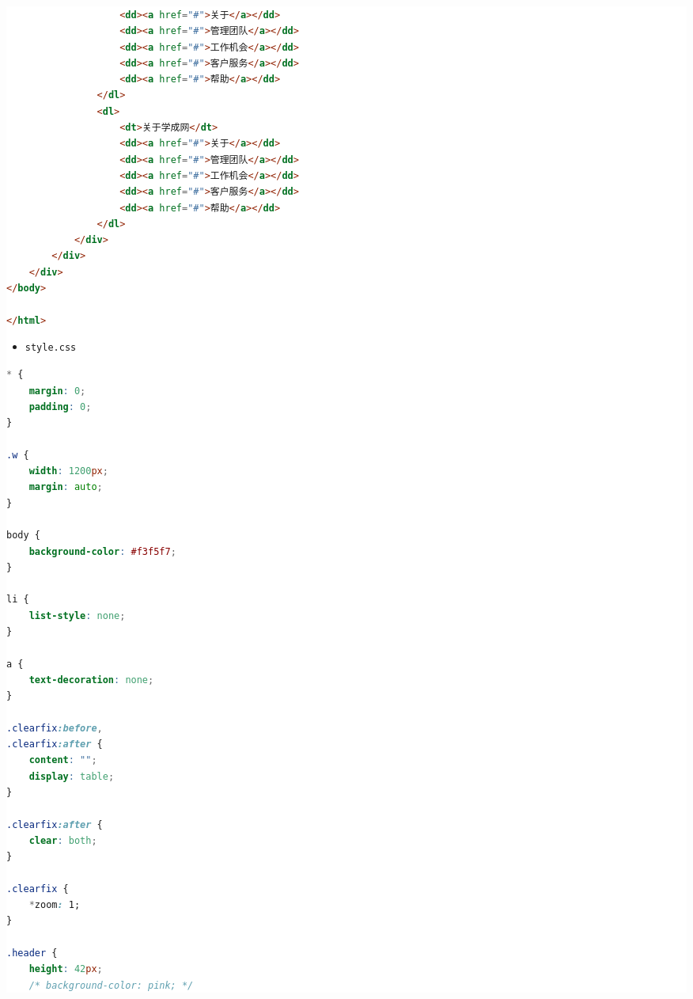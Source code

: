 ```html
                    <dd><a href="#">关于</a></dd>
                    <dd><a href="#">管理团队</a></dd>
                    <dd><a href="#">工作机会</a></dd>
                    <dd><a href="#">客户服务</a></dd>
                    <dd><a href="#">帮助</a></dd>
                </dl>
                <dl>
                    <dt>关于学成网</dt>
                    <dd><a href="#">关于</a></dd>
                    <dd><a href="#">管理团队</a></dd>
                    <dd><a href="#">工作机会</a></dd>
                    <dd><a href="#">客户服务</a></dd>
                    <dd><a href="#">帮助</a></dd>
                </dl>
            </div>
        </div>
    </div>
</body>

</html>
```

- `style.css`

```css
* {
    margin: 0;
    padding: 0;
}

.w {
    width: 1200px;
    margin: auto;
}

body {
    background-color: #f3f5f7;
}

li {
    list-style: none;
}

a {
    text-decoration: none;
}

.clearfix:before,
.clearfix:after {
    content: "";
    display: table;
}

.clearfix:after {
    clear: both;
}

.clearfix {
    *zoom: 1;
}

.header {
    height: 42px;
    /* background-color: pink; */
```